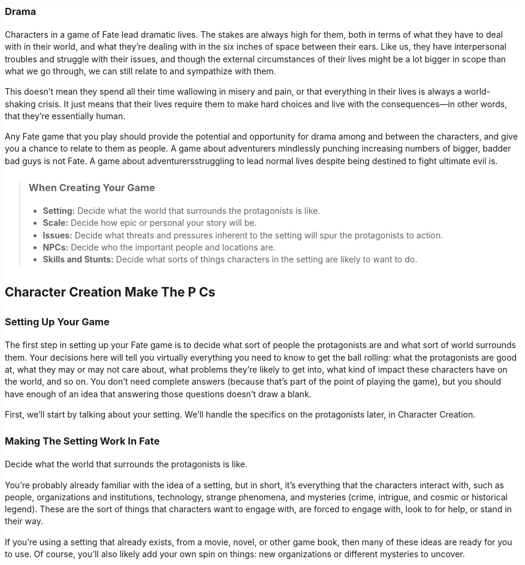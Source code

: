 ### Drama

Characters in a game of Fate lead dramatic lives. The stakes are always high for them, both in terms of what they have to deal with in their world, and what they’re dealing with in the six inches of space between their ears. Like us, they have interpersonal troubles and struggle with their issues, and though the external circumstances of their lives might be a lot bigger in scope than what we go through, we can still relate to and sympathize with them.

This doesn’t mean they spend all their time wallowing in misery and pain, or that everything in their lives is always a world-shaking crisis. It just means that their lives require them to make hard choices and live with the consequences—in other words, that they’re essentially human.

Any Fate game that you play should provide the potential and opportunity for drama among and between the characters, and give you a chance to relate to them as people. A game about adventurers mindlessly punching increasing numbers of bigger, badder bad guys is not Fate. A game about adventurersstruggling to lead normal lives despite being destined to fight ultimate evil is.

> ### When Creating Your Game
>
> - **Setting:** Decide what the world that surrounds the protagonists is like.
> - **Scale:** Decide how epic or personal your story will be.
> - **Issues:** Decide what threats and pressures inherent to the setting will spur the protagonists to action.
> - **NPCs:** Decide who the important people and locations are.
> - **Skills and Stunts:** Decide what sorts of things characters in the setting are likely to want to do.

## Character Creation Make The P Cs

### Setting Up Your Game

The first step in setting up your Fate game is to decide what sort of people the protagonists are and what sort of world surrounds them. Your decisions here will tell you virtually everything you need to know to get the ball rolling: what the protagonists are good at, what they may or may not care about, what problems they’re likely to get into, what kind of impact these characters have on the world, and so on. You don’t need complete answers (because that’s part of the point of playing the game), but you should have enough of an idea that answering those questions doesn’t draw a blank.

First, we’ll start by talking about your setting. We’ll handle the specifics on the protagonists later, in Character Creation.

### Making The Setting Work In Fate

Decide what the world that surrounds the protagonists is like.

You’re probably already familiar with the idea of a setting, but in short, it’s everything that the characters interact with, such as people, organizations and institutions, technology, strange phenomena, and mysteries (crime, intrigue, and cosmic or historical legend). These are the sort of things that characters want to engage with, are forced to engage with, look to for help, or stand in their way.

If you’re using a setting that already exists, from a movie, novel, or other game book, then many of these ideas are ready for you to use. Of course, you’ll also likely add your own spin on things: new organizations or different mysteries to uncover.
